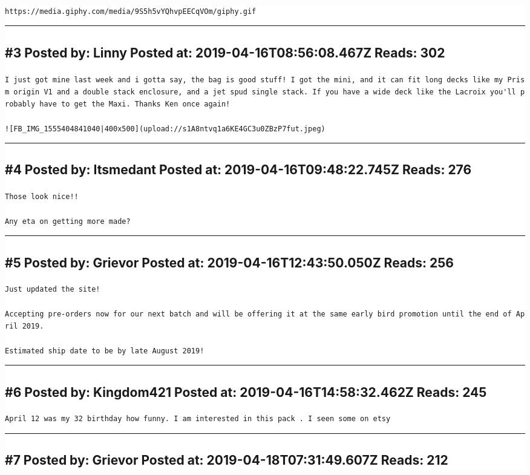```
https://media.giphy.com/media/9S5h5vYQhvpEECqVOm/giphy.gif
```

---
## \#3 Posted by: Linny Posted at: 2019-04-16T08:56:08.467Z Reads: 302

```
I just got mine last week and i gotta say, the bag is good stuff! I got the mini, and it can fit long decks like my Prism origin V1 and a double stack enclosure, and a jet spud single stack. If you have a wide deck like the Lacroix you'll probably have to get the Maxi. Thanks Ken once again! 

![FB_IMG_1555404841040|400x500](upload://s1A8ntvq1a6KE4GC3u0ZBzP7fut.jpeg)
```

---
## \#4 Posted by: Itsmedant Posted at: 2019-04-16T09:48:22.745Z Reads: 276

```
Those look nice!!

Any eta on getting more made?
```

---
## \#5 Posted by: Grievor Posted at: 2019-04-16T12:43:50.050Z Reads: 256

```
Just updated the site!

Accepting pre-orders now for our next batch and will be offering it at the same early bird promotion until the end of April 2019.

Estimated ship date to be by late August 2019!
```

---
## \#6 Posted by: Kingdom421 Posted at: 2019-04-16T14:58:32.462Z Reads: 245

```
April 12 was my 32 birthday how funny. I am interested in this pack . I seen some on etsy
```

---
## \#7 Posted by: Grievor Posted at: 2019-04-18T07:31:49.607Z Reads: 212
